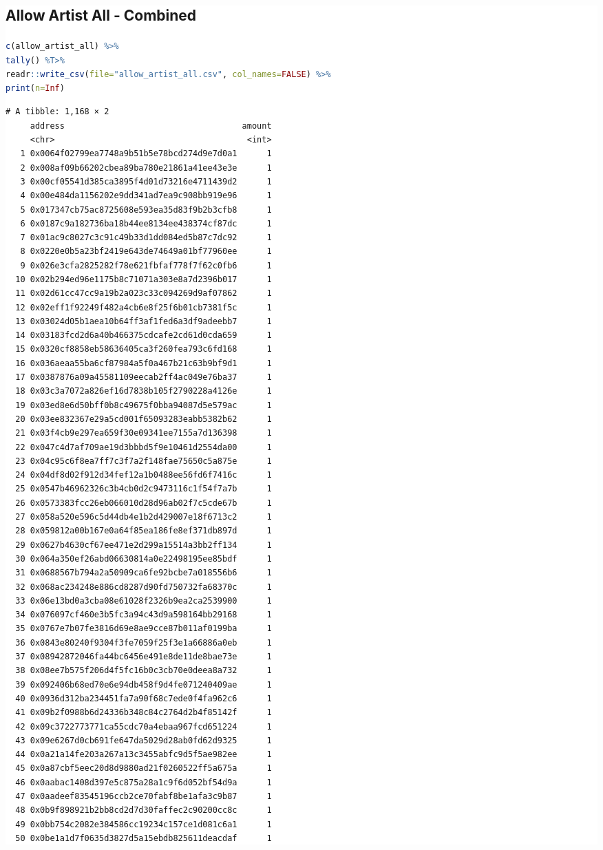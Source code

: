 ## Allow Artist All - Combined

``` r
c(allow_artist_all) %>%
tally() %T>%
readr::write_csv(file="allow_artist_all.csv", col_names=FALSE) %>%
print(n=Inf)
```

    # A tibble: 1,168 × 2
         address                                    amount
         <chr>                                       <int>
       1 0x0064f02799ea7748a9b51b5e78bcd274d9e7d0a1      1
       2 0x008af09b66202cbea89ba780e21861a41ee43e3e      1
       3 0x00cf05541d385ca3895f4d01d73216e4711439d2      1
       4 0x00e484da1156202e9dd341ad7ea9c908bb919e96      1
       5 0x017347cb75ac8725608e593ea35d83f9b2b3cfb8      1
       6 0x0187c9a182736ba18b44ee8134ee438374cf87dc      1
       7 0x01ac9c8027c3c91c49b33d1dd084ed5b87c7dc92      1
       8 0x0220e0b5a23bf2419e643de74649a01bf77960ee      1
       9 0x026e3cfa2825282f78e621fbfaf778f7f62c0fb6      1
      10 0x02b294ed96e1175b8c71071a303e8a7d2396b017      1
      11 0x02d61cc47cc9a19b2a023c33c094269d9af07862      1
      12 0x02eff1f92249f482a4cb6e8f25f6b01cb7381f5c      1
      13 0x03024d05b1aea10b64ff3af1fed6a3df9adeebb7      1
      14 0x03183fcd2d6a40b466375cdcafe2cd61d0cda659      1
      15 0x0320cf8858eb58636405ca3f260fea793c6fd168      1
      16 0x036aeaa55ba6cf87984a5f0a467b21c63b9bf9d1      1
      17 0x0387876a09a45581109eecab2ff4ac049e76ba37      1
      18 0x03c3a7072a826ef16d7838b105f2790228a4126e      1
      19 0x03ed8e6d50bff0b8c49675f0bba94087d5e579ac      1
      20 0x03ee832367e29a5cd001f65093283eabb5382b62      1
      21 0x03f4cb9e297ea659f30e09341ee7155a7d136398      1
      22 0x047c4d7af709ae19d3bbbd5f9e10461d2554da00      1
      23 0x04c95c6f8ea7ff7c3f7a2f148fae75650c5a875e      1
      24 0x04df8d02f912d34fef12a1b0488ee56fd6f7416c      1
      25 0x0547b46962326c3b4cb0d2c9473116c1f54f7a7b      1
      26 0x0573383fcc26eb066010d28d96ab02f7c5cde67b      1
      27 0x058a520e596c5d44db4e1b2d429007e18f6713c2      1
      28 0x059812a00b167e0a64f85ea186fe8ef371db897d      1
      29 0x0627b4630cf67ee471e2d299a15514a3bb2ff134      1
      30 0x064a350ef26abd06630814a0e22498195ee85bdf      1
      31 0x0688567b794a2a50909ca6fe92bcbe7a018556b6      1
      32 0x068ac234248e886cd8287d90fd750732fa68370c      1
      33 0x06e13bd0a3cba08e61028f2326b9ea2ca2539900      1
      34 0x076097cf460e3b5fc3a94c43d9a598164bb29168      1
      35 0x0767e7b07fe3816d69e8ae9cce87b011af0199ba      1
      36 0x0843e80240f9304f3fe7059f25f3e1a66886a0eb      1
      37 0x08942872046fa44bc6456e491e8de11de8bae73e      1
      38 0x08ee7b575f206d4f5fc16b0c3cb70e0deea8a732      1
      39 0x092406b68ed70e6e94db458f9d4fe071240409ae      1
      40 0x0936d312ba234451fa7a90f68c7ede0f4fa962c6      1
      41 0x09b2f0988b6d24336b348c84c2764d2b4f85142f      1
      42 0x09c3722773771ca55cdc70a4ebaa967fcd651224      1
      43 0x09e6267d0cb691fe647da5029d28ab0fd62d9325      1
      44 0x0a21a14fe203a267a13c3455abfc9d5f5ae982ee      1
      45 0x0a87cbf5eec20d8d9880ad21f0260522ff5a675a      1
      46 0x0aabac1408d397e5c875a28a1c9f6d052bf54d9a      1
      47 0x0aadeef83545196ccb2ce70fabf8be1afa3c9b87      1
      48 0x0b9f898921b2bb8cd2d7d30faffec2c90200cc8c      1
      49 0x0bb754c2082e384586cc19234c157ce1d081c6a1      1
      50 0x0be1a1d7f0635d3827d5a15ebdb825611deacdaf      1